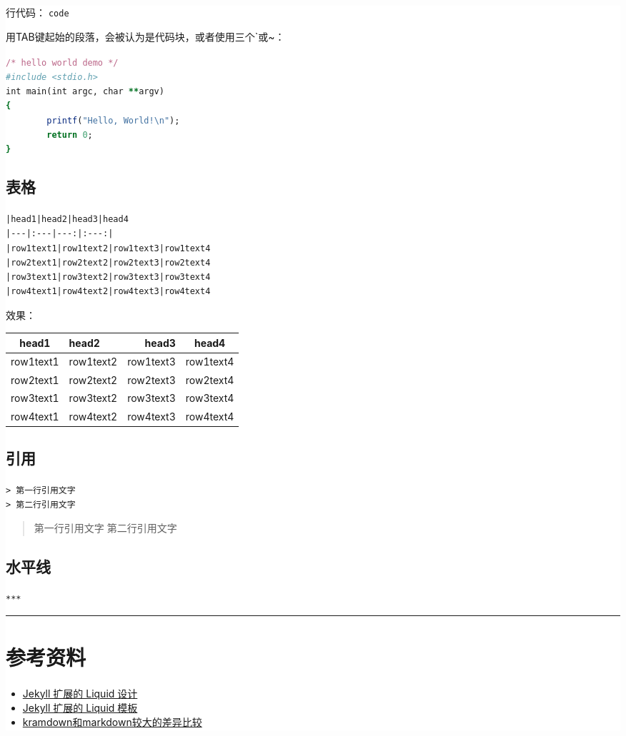 行代码： `code`

用TAB键起始的段落，会被认为是代码块，或者使用三个`或~：

~~~ruby
/* hello world demo */
#include <stdio.h>
int main(int argc, char **argv)
{
        printf("Hello, World!\n");
        return 0;
}
~~~

## 表格

~~~
|head1|head2|head3|head4
|---|:---|---:|:---:|
|row1text1|row1text2|row1text3|row1text4
|row2text1|row2text2|row2text3|row2text4
|row3text1|row3text2|row3text3|row3text4
|row4text1|row4text2|row4text3|row4text4
~~~

效果：

|head1|head2|head3|head4
|---|:---|---:|:---:|
|row1text1|row1text2|row1text3|row1text4
|row2text1|row2text2|row2text3|row2text4
|row3text1|row3text2|row3text3|row3text4
|row4text1|row4text2|row4text3|row4text4

## 引用

~~~
> 第一行引用文字
> 第二行引用文字
~~~

> 第一行引用文字
> 第二行引用文字

## 水平线

~~~
***
~~~

***

# 参考资料

- [Jekyll 扩展的 Liquid 设计](http://havee.me/internet/2013-11/jekyll-liquid-designers.html)
- [Jekyll 扩展的 Liquid 模板](http://havee.me/internet/2013-07/jekyll-liquid-extensions.html)
- [kramdown和markdown较大的差异比较](http://platinhom.github.io/2015/11/06/Kramdown-note/)
